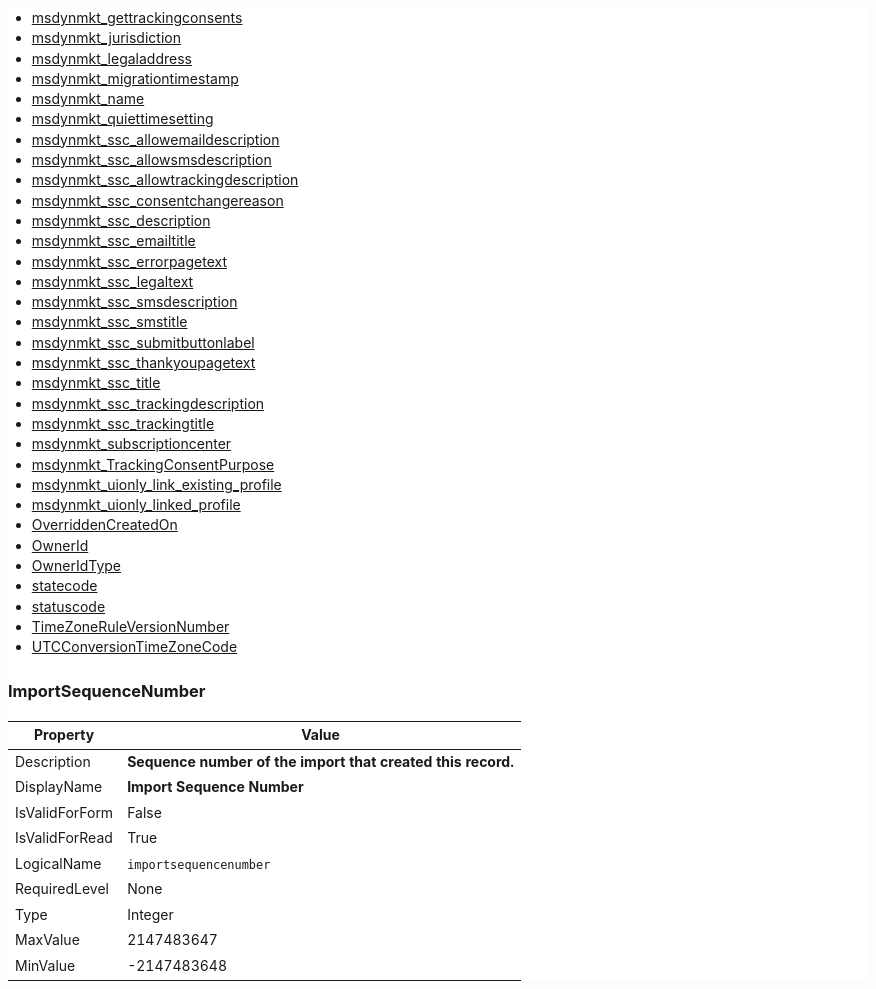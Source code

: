 - [msdynmkt_gettrackingconsents](#BKMK_msdynmkt_gettrackingconsents)
- [msdynmkt_jurisdiction](#BKMK_msdynmkt_jurisdiction)
- [msdynmkt_legaladdress](#BKMK_msdynmkt_legaladdress)
- [msdynmkt_migrationtimestamp](#BKMK_msdynmkt_migrationtimestamp)
- [msdynmkt_name](#BKMK_msdynmkt_name)
- [msdynmkt_quiettimesetting](#BKMK_msdynmkt_quiettimesetting)
- [msdynmkt_ssc_allowemaildescription](#BKMK_msdynmkt_ssc_allowemaildescription)
- [msdynmkt_ssc_allowsmsdescription](#BKMK_msdynmkt_ssc_allowsmsdescription)
- [msdynmkt_ssc_allowtrackingdescription](#BKMK_msdynmkt_ssc_allowtrackingdescription)
- [msdynmkt_ssc_consentchangereason](#BKMK_msdynmkt_ssc_consentchangereason)
- [msdynmkt_ssc_description](#BKMK_msdynmkt_ssc_description)
- [msdynmkt_ssc_emailtitle](#BKMK_msdynmkt_ssc_emailtitle)
- [msdynmkt_ssc_errorpagetext](#BKMK_msdynmkt_ssc_errorpagetext)
- [msdynmkt_ssc_legaltext](#BKMK_msdynmkt_ssc_legaltext)
- [msdynmkt_ssc_smsdescription](#BKMK_msdynmkt_ssc_smsdescription)
- [msdynmkt_ssc_smstitle](#BKMK_msdynmkt_ssc_smstitle)
- [msdynmkt_ssc_submitbuttonlabel](#BKMK_msdynmkt_ssc_submitbuttonlabel)
- [msdynmkt_ssc_thankyoupagetext](#BKMK_msdynmkt_ssc_thankyoupagetext)
- [msdynmkt_ssc_title](#BKMK_msdynmkt_ssc_title)
- [msdynmkt_ssc_trackingdescription](#BKMK_msdynmkt_ssc_trackingdescription)
- [msdynmkt_ssc_trackingtitle](#BKMK_msdynmkt_ssc_trackingtitle)
- [msdynmkt_subscriptioncenter](#BKMK_msdynmkt_subscriptioncenter)
- [msdynmkt_TrackingConsentPurpose](#BKMK_msdynmkt_TrackingConsentPurpose)
- [msdynmkt_uionly_link_existing_profile](#BKMK_msdynmkt_uionly_link_existing_profile)
- [msdynmkt_uionly_linked_profile](#BKMK_msdynmkt_uionly_linked_profile)
- [OverriddenCreatedOn](#BKMK_OverriddenCreatedOn)
- [OwnerId](#BKMK_OwnerId)
- [OwnerIdType](#BKMK_OwnerIdType)
- [statecode](#BKMK_statecode)
- [statuscode](#BKMK_statuscode)
- [TimeZoneRuleVersionNumber](#BKMK_TimeZoneRuleVersionNumber)
- [UTCConversionTimeZoneCode](#BKMK_UTCConversionTimeZoneCode)

### <a name="BKMK_ImportSequenceNumber"></a> ImportSequenceNumber

|Property|Value|
|---|---|
|Description|**Sequence number of the import that created this record.**|
|DisplayName|**Import Sequence Number**|
|IsValidForForm|False|
|IsValidForRead|True|
|LogicalName|`importsequencenumber`|
|RequiredLevel|None|
|Type|Integer|
|MaxValue|2147483647|
|MinValue|-2147483648|
